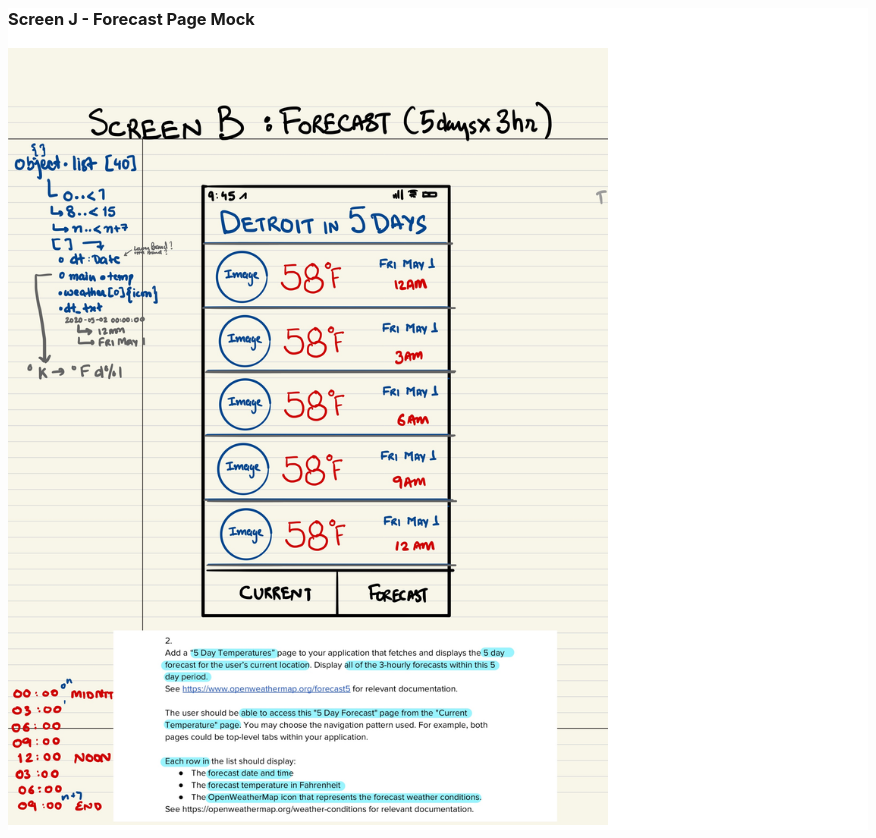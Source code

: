 ### Screen J - Forecast Page Mock
<img src="WeatherMe/GitHub%20Demo%20Images/ForecastPageMock.jpg" width="600">
